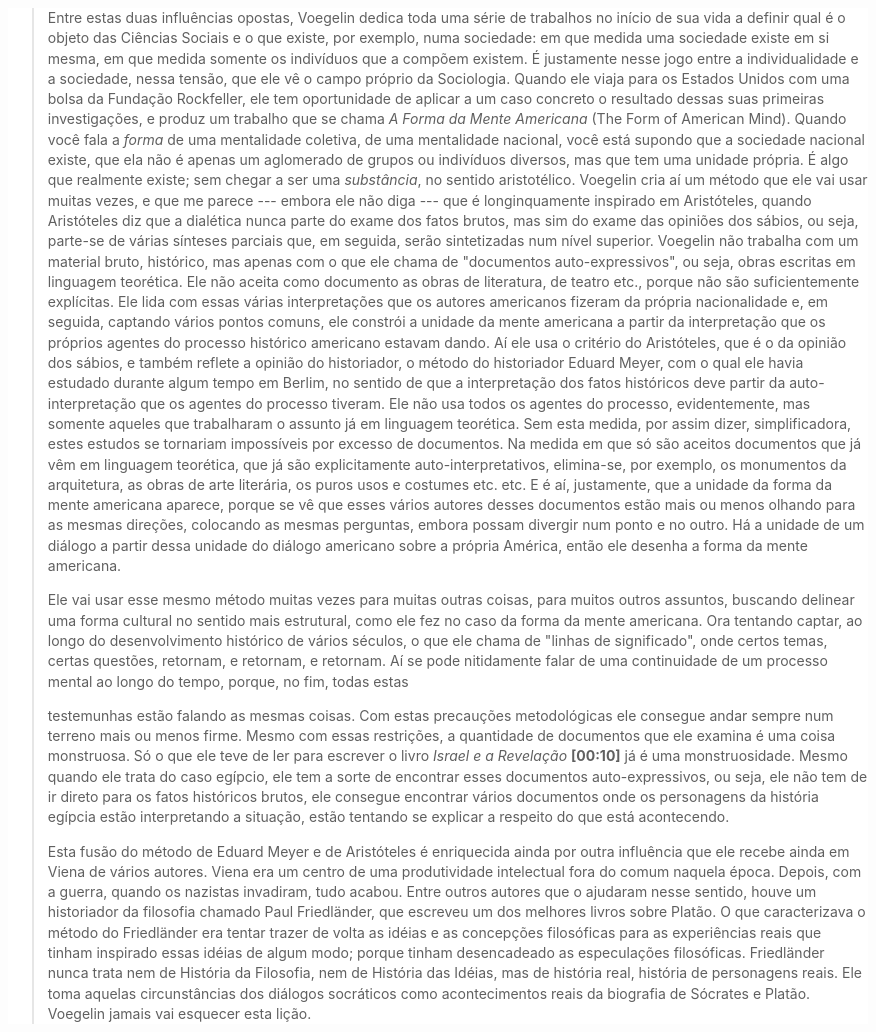 > Entre estas duas influências opostas, Voegelin dedica toda uma série de trabalhos no início de sua vida a definir qual é o objeto das Ciências Sociais e o que existe, por exemplo, numa sociedade: em que medida uma sociedade existe em si mesma, em que medida somente os indivíduos que a compõem existem. É justamente nesse jogo entre a individualidade e a sociedade, nessa tensão, que ele vê o campo próprio da Sociologia. Quando ele viaja para os Estados Unidos com uma bolsa da Fundação Rockfeller, ele tem oportunidade de aplicar a um caso concreto o resultado dessas suas primeiras investigações, e produz um trabalho que se chama *A Forma da Mente Americana* (The Form of American Mind). Quando você fala a *forma* de uma mentalidade coletiva, de uma mentalidade nacional, você está supondo que a sociedade nacional existe, que ela não é apenas um aglomerado de grupos ou indivíduos diversos, mas que tem uma unidade própria. É algo que realmente existe; sem chegar a ser uma *substância*, no sentido aristotélico. Voegelin cria aí um método que ele vai usar muitas vezes, e que me parece --- embora ele não diga --- que é longinquamente inspirado em Aristóteles, quando Aristóteles diz que a dialética nunca parte do exame dos fatos brutos, mas sim do exame das opiniões dos sábios, ou seja, parte-se de várias sínteses parciais que, em seguida, serão sintetizadas num nível superior. Voegelin não trabalha com um material bruto, histórico, mas apenas com o que ele chama de "documentos auto-expressivos", ou seja, obras escritas em linguagem teorética. Ele não aceita como documento as obras de literatura, de teatro etc., porque não são suficientemente explícitas. Ele lida com essas várias interpretações que os autores americanos fizeram da própria nacionalidade e, em seguida, captando vários pontos comuns, ele constrói a unidade da mente americana a partir da interpretação que os próprios agentes do processo histórico americano estavam dando. Aí ele usa o critério do Aristóteles, que é o da opinião dos sábios, e também reflete a opinião do historiador, o método do historiador Eduard Meyer, com o qual ele havia estudado durante algum tempo em Berlim, no sentido de que a interpretação dos fatos históricos deve partir da auto-interpretação que os agentes do processo tiveram. Ele não usa todos os agentes do processo, evidentemente, mas somente aqueles que trabalharam o assunto já em linguagem teorética. Sem esta medida, por assim dizer, simplificadora, estes estudos se tornariam impossíveis por excesso de documentos. Na medida em que só são aceitos documentos que já vêm em linguagem teorética, que já são explicitamente auto-interpretativos, elimina-se, por exemplo, os monumentos da arquitetura, as obras de arte literária, os puros usos e costumes etc. etc. E é aí, justamente, que a unidade da forma da mente americana aparece, porque se vê que esses vários autores desses documentos estão mais ou menos olhando para as mesmas direções, colocando as mesmas perguntas, embora possam divergir num ponto e no outro. Há a unidade de um diálogo a partir dessa unidade do diálogo americano sobre a própria América, então ele desenha a forma da mente americana.
>
> Ele vai usar esse mesmo método muitas vezes para muitas outras coisas, para muitos outros assuntos, buscando delinear uma forma cultural no sentido mais estrutural, como ele fez no caso da forma da mente americana. Ora tentando captar, ao longo do desenvolvimento histórico de vários séculos, o que ele chama de "linhas de significado", onde certos temas, certas questões, retornam, e retornam, e retornam. Aí se pode nitidamente falar de uma continuidade de um processo mental ao longo do tempo, porque, no fim, todas estas
>
> testemunhas estão falando as mesmas coisas. Com estas precauções metodológicas ele consegue andar sempre num terreno mais ou menos firme. Mesmo com essas restrições, a quantidade de documentos que ele examina é uma coisa monstruosa. Só o que ele teve de ler para escrever o livro *Israel e a Revelação* **\[00:10\]** já é uma monstruosidade. Mesmo quando ele trata do caso egípcio, ele tem a sorte de encontrar esses documentos auto-expressivos, ou seja, ele não tem de ir direto para os fatos históricos brutos, ele consegue encontrar vários documentos onde os personagens da história egípcia estão interpretando a situação, estão tentando se explicar a respeito do que está acontecendo.
>
> Esta fusão do método de Eduard Meyer e de Aristóteles é enriquecida ainda por outra influência que ele recebe ainda em Viena de vários autores. Viena era um centro de uma produtividade intelectual fora do comum naquela época. Depois, com a guerra, quando os nazistas invadiram, tudo acabou. Entre outros autores que o ajudaram nesse sentido, houve um historiador da filosofia chamado Paul Friedländer, que escreveu um dos melhores livros sobre Platão. O que caracterizava o método do Friedländer era tentar trazer de volta as idéias e as concepções filosóficas para as experiências reais que tinham inspirado essas idéias de algum modo; porque tinham desencadeado as especulações filosóficas. Friedländer nunca trata nem de História da Filosofia, nem de História das Idéias, mas de história real, história de personagens reais. Ele toma aquelas circunstâncias dos diálogos socráticos como acontecimentos reais da biografia de Sócrates e Platão. Voegelin jamais vai esquecer esta lição.
>